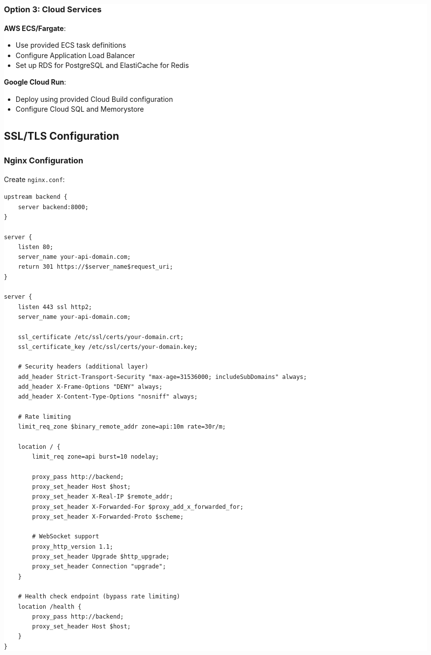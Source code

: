 ### Option 3: Cloud Services

**AWS ECS/Fargate**:
- Use provided ECS task definitions
- Configure Application Load Balancer
- Set up RDS for PostgreSQL and ElastiCache for Redis

**Google Cloud Run**:
- Deploy using provided Cloud Build configuration
- Configure Cloud SQL and Memorystore

## SSL/TLS Configuration

### Nginx Configuration

Create `nginx.conf`:
```nginx
upstream backend {
    server backend:8000;
}

server {
    listen 80;
    server_name your-api-domain.com;
    return 301 https://$server_name$request_uri;
}

server {
    listen 443 ssl http2;
    server_name your-api-domain.com;

    ssl_certificate /etc/ssl/certs/your-domain.crt;
    ssl_certificate_key /etc/ssl/certs/your-domain.key;
    
    # Security headers (additional layer)
    add_header Strict-Transport-Security "max-age=31536000; includeSubDomains" always;
    add_header X-Frame-Options "DENY" always;
    add_header X-Content-Type-Options "nosniff" always;
    
    # Rate limiting
    limit_req_zone $binary_remote_addr zone=api:10m rate=30r/m;
    
    location / {
        limit_req zone=api burst=10 nodelay;
        
        proxy_pass http://backend;
        proxy_set_header Host $host;
        proxy_set_header X-Real-IP $remote_addr;
        proxy_set_header X-Forwarded-For $proxy_add_x_forwarded_for;
        proxy_set_header X-Forwarded-Proto $scheme;
        
        # WebSocket support
        proxy_http_version 1.1;
        proxy_set_header Upgrade $http_upgrade;
        proxy_set_header Connection "upgrade";
    }
    
    # Health check endpoint (bypass rate limiting)
    location /health {
        proxy_pass http://backend;
        proxy_set_header Host $host;
    }
}
```